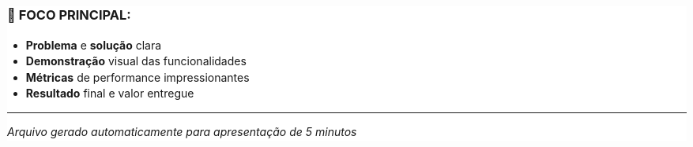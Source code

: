 ### 🎯 **FOCO PRINCIPAL:**
- **Problema** e **solução** clara
- **Demonstração** visual das funcionalidades
- **Métricas** de performance impressionantes
- **Resultado** final e valor entregue

---

*Arquivo gerado automaticamente para apresentação de 5 minutos*

